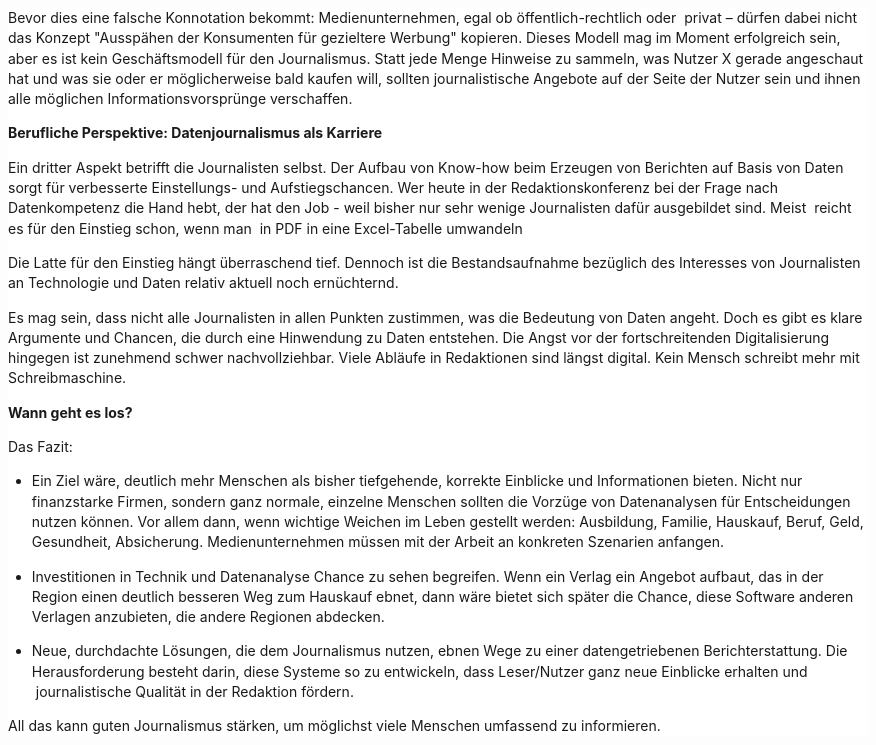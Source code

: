 Bevor dies eine falsche Konnotation bekommt: Medienunternehmen, egal ob öffentlich-rechtlich oder  privat – dürfen dabei nicht das Konzept "Ausspähen der Konsumenten für gezieltere Werbung" kopieren. Dieses Modell mag im Moment erfolgreich sein, aber es ist kein Geschäftsmodell für den Journalismus. Statt jede Menge Hinweise zu sammeln, was Nutzer X gerade angeschaut hat und was sie oder er möglicherweise bald kaufen will, sollten journalistische Angebote auf der Seite der Nutzer sein und ihnen alle möglichen Informationsvorsprünge verschaffen. 

**Berufliche Perspektive: Datenjournalismus als Karriere**

Ein dritter Aspekt betrifft die Journalisten selbst. Der Aufbau von Know-how beim Erzeugen von Berichten auf Basis von Daten sorgt für verbesserte Einstellungs- und Aufstiegschancen. Wer heute in der Redaktionskonferenz bei der Frage nach Datenkompetenz die Hand hebt, der hat den Job - weil bisher nur sehr wenige Journalisten dafür ausgebildet sind. Meist  reicht es für den Einstieg schon, wenn man  in PDF in eine Excel-Tabelle umwandeln 

Die Latte für den Einstieg hängt überraschend tief. Dennoch ist die Bestandsaufnahme bezüglich des Interesses von Journalisten an Technologie und Daten relativ aktuell noch ernüchternd. 

Es mag sein, dass nicht alle Journalisten in allen Punkten zustimmen, was die Bedeutung von Daten angeht. Doch es gibt es klare Argumente und Chancen, die durch eine Hinwendung zu Daten entstehen. Die Angst vor der fortschreitenden Digitalisierung hingegen ist zunehmend schwer nachvollziehbar. Viele Abläufe in Redaktionen sind längst digital. Kein Mensch schreibt mehr mit Schreibmaschine. 

**Wann geht es los?**

Das Fazit: 



 	
  * Ein Ziel wäre, deutlich mehr Menschen als bisher tiefgehende, korrekte Einblicke und Informationen bieten. Nicht nur finanzstarke Firmen, sondern ganz normale, einzelne Menschen sollten die Vorzüge von Datenanalysen für Entscheidungen nutzen können. Vor allem dann, wenn wichtige Weichen im Leben gestellt werden: Ausbildung, Familie, Hauskauf, Beruf, Geld, Gesundheit, Absicherung. Medienunternehmen müssen mit der Arbeit an konkreten Szenarien anfangen. 

 	
  * Investitionen in Technik und Datenanalyse Chance zu sehen begreifen. Wenn ein Verlag ein Angebot aufbaut, das in der Region einen deutlich besseren Weg zum Hauskauf ebnet, dann wäre bietet sich später die Chance, diese Software anderen Verlagen anzubieten, die andere Regionen abdecken. 

 	
  * Neue, durchdachte Lösungen, die dem Journalismus nutzen, ebnen Wege zu einer datengetriebenen Berichterstattung. Die Herausforderung besteht darin, diese Systeme so zu entwickeln, dass Leser/Nutzer ganz neue Einblicke erhalten und  journalistische Qualität in der Redaktion fördern.


All das kann guten Journalismus stärken, um möglichst viele Menschen umfassend zu informieren.
